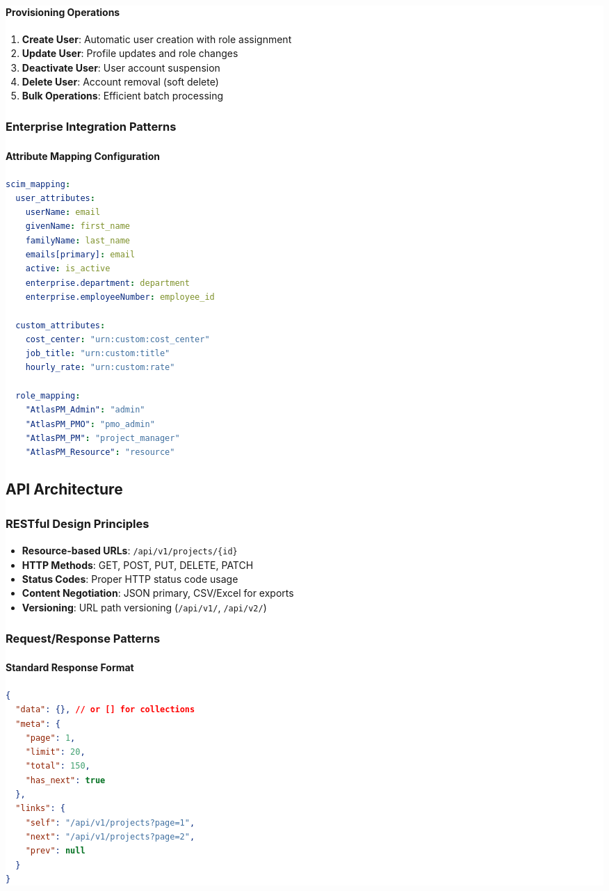 #### Provisioning Operations

1. **Create User**: Automatic user creation with role assignment
2. **Update User**: Profile updates and role changes  
3. **Deactivate User**: User account suspension
4. **Delete User**: Account removal (soft delete)
5. **Bulk Operations**: Efficient batch processing

### Enterprise Integration Patterns

#### Attribute Mapping Configuration

```yaml
scim_mapping:
  user_attributes:
    userName: email
    givenName: first_name  
    familyName: last_name
    emails[primary]: email
    active: is_active
    enterprise.department: department
    enterprise.employeeNumber: employee_id
  
  custom_attributes:
    cost_center: "urn:custom:cost_center"
    job_title: "urn:custom:title" 
    hourly_rate: "urn:custom:rate"
  
  role_mapping:
    "AtlasPM_Admin": "admin"
    "AtlasPM_PMO": "pmo_admin" 
    "AtlasPM_PM": "project_manager"
    "AtlasPM_Resource": "resource"
```

## API Architecture

### RESTful Design Principles

- **Resource-based URLs**: `/api/v1/projects/{id}` 
- **HTTP Methods**: GET, POST, PUT, DELETE, PATCH
- **Status Codes**: Proper HTTP status code usage
- **Content Negotiation**: JSON primary, CSV/Excel for exports
- **Versioning**: URL path versioning (`/api/v1/`, `/api/v2/`)

### Request/Response Patterns

#### Standard Response Format

```json
{
  "data": {}, // or [] for collections
  "meta": {
    "page": 1,
    "limit": 20, 
    "total": 150,
    "has_next": true
  },
  "links": {
    "self": "/api/v1/projects?page=1",
    "next": "/api/v1/projects?page=2",
    "prev": null
  }
}
```